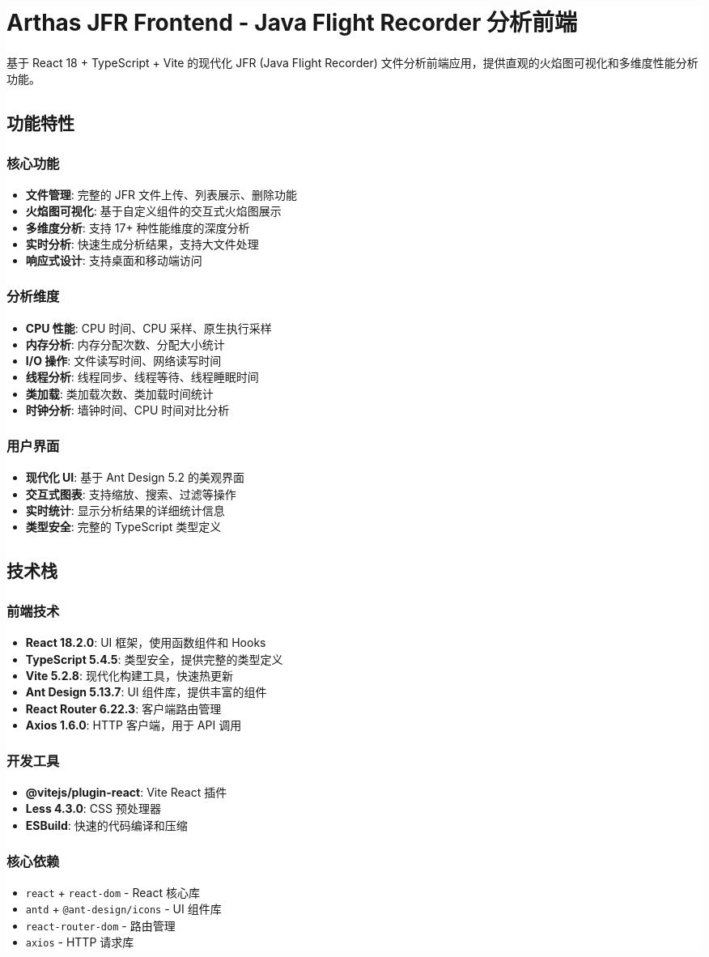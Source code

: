 # Arthas JFR Frontend - Java Flight Recorder 分析前端

基于 React 18 + TypeScript + Vite 的现代化 JFR (Java Flight Recorder) 文件分析前端应用，提供直观的火焰图可视化和多维度性能分析功能。

##  功能特性

### 核心功能
- **文件管理**: 完整的 JFR 文件上传、列表展示、删除功能
- **火焰图可视化**: 基于自定义组件的交互式火焰图展示
- **多维度分析**: 支持 17+ 种性能维度的深度分析
- **实时分析**: 快速生成分析结果，支持大文件处理
- **响应式设计**: 支持桌面和移动端访问

### 分析维度
- **CPU 性能**: CPU 时间、CPU 采样、原生执行采样
- **内存分析**: 内存分配次数、分配大小统计
- **I/O 操作**: 文件读写时间、网络读写时间
- **线程分析**: 线程同步、线程等待、线程睡眠时间
- **类加载**: 类加载次数、类加载时间统计
- **时钟分析**: 墙钟时间、CPU 时间对比分析

### 用户界面
- **现代化 UI**: 基于 Ant Design 5.2 的美观界面
- **交互式图表**: 支持缩放、搜索、过滤等操作
- **实时统计**: 显示分析结果的详细统计信息
- **类型安全**: 完整的 TypeScript 类型定义

##  技术栈

### 前端技术
- **React 18.2.0**: UI 框架，使用函数组件和 Hooks
- **TypeScript 5.4.5**: 类型安全，提供完整的类型定义
- **Vite 5.2.8**: 现代化构建工具，快速热更新
- **Ant Design 5.13.7**: UI 组件库，提供丰富的组件
- **React Router 6.22.3**: 客户端路由管理
- **Axios 1.6.0**: HTTP 客户端，用于 API 调用

### 开发工具
- **@vitejs/plugin-react**: Vite React 插件
- **Less 4.3.0**: CSS 预处理器
- **ESBuild**: 快速的代码编译和压缩

### 核心依赖
- `react` + `react-dom` - React 核心库
- `antd` + `@ant-design/icons` - UI 组件库
- `react-router-dom` - 路由管理
- `axios` - HTTP 请求库
